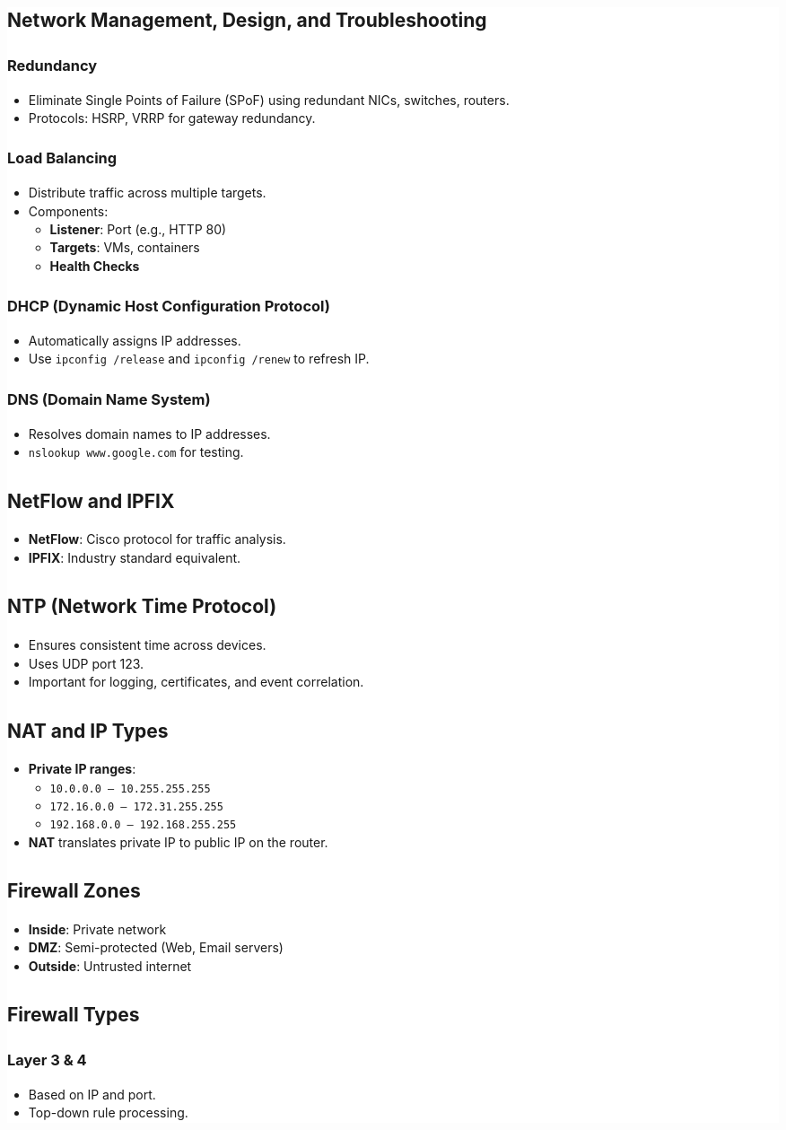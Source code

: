 ## Network Management, Design, and Troubleshooting

### Redundancy
- Eliminate Single Points of Failure (SPoF) using redundant NICs, switches, routers.
- Protocols: HSRP, VRRP for gateway redundancy.

### Load Balancing
- Distribute traffic across multiple targets.
- Components:
  - **Listener**: Port (e.g., HTTP 80)
  - **Targets**: VMs, containers
  - **Health Checks**
 

### DHCP (Dynamic Host Configuration Protocol)
- Automatically assigns IP addresses.
- Use `ipconfig /release` and `ipconfig /renew` to refresh IP.

### DNS (Domain Name System)
- Resolves domain names to IP addresses.
- `nslookup www.google.com` for testing.

## NetFlow and IPFIX
- **NetFlow**: Cisco protocol for traffic analysis.
- **IPFIX**: Industry standard equivalent.

## NTP (Network Time Protocol)
- Ensures consistent time across devices.
- Uses UDP port 123.
- Important for logging, certificates, and event correlation.

## NAT and IP Types
- **Private IP ranges**:
  - `10.0.0.0 – 10.255.255.255`
  - `172.16.0.0 – 172.31.255.255`
  - `192.168.0.0 – 192.168.255.255`
- **NAT** translates private IP to public IP on the router.

## Firewall Zones
- **Inside**: Private network
- **DMZ**: Semi-protected (Web, Email servers)
- **Outside**: Untrusted internet

## Firewall Types

### Layer 3 & 4
- Based on IP and port.
- Top-down rule processing.
